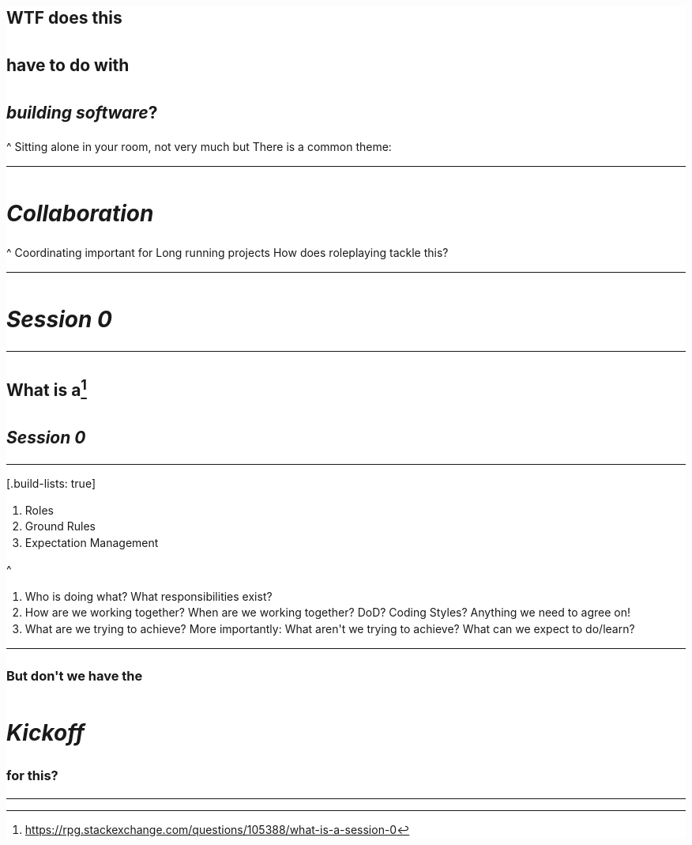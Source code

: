 
## WTF does this
## have to do with
## *building software*?

^
Sitting alone in your room, not very much but
There is a common theme:

---

# *Collaboration*

^
Coordinating important for Long running projects
How does roleplaying tackle this?

---

# *__Session 0__*

---

## What is a[^1]
## *__Session 0__*

[^1]: https://rpg.stackexchange.com/questions/105388/what-is-a-session-0

---
[.build-lists: true]

1. Roles
2. Ground Rules
3. Expectation Management

^
1. Who is doing what? What responsibilities exist?
2. How are we working together? When are we working together? DoD? Coding Styles? Anything we need to agree on!
3. What are we trying to achieve? More importantly: What aren't we trying to achieve? What can we expect to do/learn?

---

### But don't we have the
# *Kickoff*
### for this?

---

[^4]: https://github.com/sascha-wolf/talks